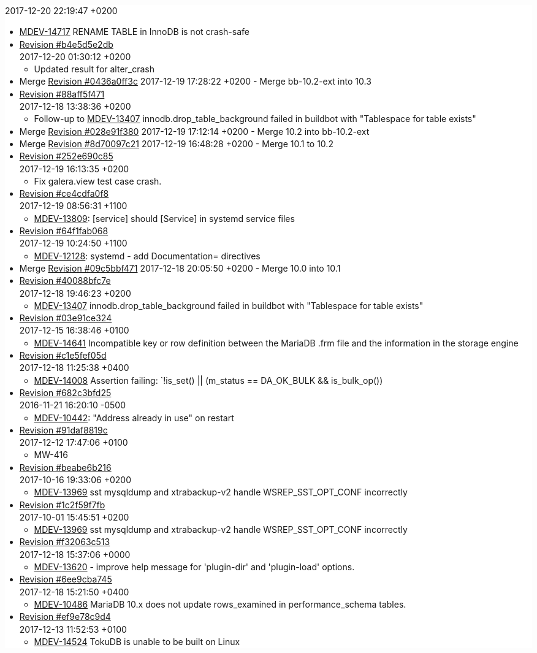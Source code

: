   2017-12-20 22:19:47 +0200
  * [MDEV-14717](https://jira.mariadb.org/browse/MDEV-14717) RENAME TABLE in InnoDB is not crash-safe
* [Revision #b4e5d5e2db](https://github.com/MariaDB/server/commit/b4e5d5e2db)\
  2017-12-20 01:30:12 +0200
  * Updated result for alter\_crash
* Merge [Revision #0436a0ff3c](https://github.com/MariaDB/server/commit/0436a0ff3c) 2017-12-19 17:28:22 +0200 - Merge bb-10.2-ext into 10.3
* [Revision #88aff5f471](https://github.com/MariaDB/server/commit/88aff5f471)\
  2017-12-18 13:38:36 +0200
  * Follow-up to [MDEV-13407](https://jira.mariadb.org/browse/MDEV-13407) innodb.drop\_table\_background failed in buildbot with "Tablespace for table exists"
* Merge [Revision #028e91f380](https://github.com/MariaDB/server/commit/028e91f380) 2017-12-19 17:12:14 +0200 - Merge 10.2 into bb-10.2-ext
* Merge [Revision #8d70097c21](https://github.com/MariaDB/server/commit/8d70097c21) 2017-12-19 16:48:28 +0200 - Merge 10.1 to 10.2
* [Revision #252e690c85](https://github.com/MariaDB/server/commit/252e690c85)\
  2017-12-19 16:13:35 +0200
  * Fix galera.view test case crash.
* [Revision #ce4cdfa0f8](https://github.com/MariaDB/server/commit/ce4cdfa0f8)\
  2017-12-19 08:56:31 +1100
  * [MDEV-13809](https://jira.mariadb.org/browse/MDEV-13809): \[service] should \[Service] in systemd service files
* [Revision #64f1fab068](https://github.com/MariaDB/server/commit/64f1fab068)\
  2017-12-19 10:24:50 +1100
  * [MDEV-12128](https://jira.mariadb.org/browse/MDEV-12128): systemd - add Documentation= directives
* Merge [Revision #09c5bbf471](https://github.com/MariaDB/server/commit/09c5bbf471) 2017-12-18 20:05:50 +0200 - Merge 10.0 into 10.1
* [Revision #40088bfc7e](https://github.com/MariaDB/server/commit/40088bfc7e)\
  2017-12-18 19:46:23 +0200
  * [MDEV-13407](https://jira.mariadb.org/browse/MDEV-13407) innodb.drop\_table\_background failed in buildbot with "Tablespace for table exists"
* [Revision #03e91ce324](https://github.com/MariaDB/server/commit/03e91ce324)\
  2017-12-15 16:38:46 +0100
  * [MDEV-14641](https://jira.mariadb.org/browse/MDEV-14641) Incompatible key or row definition between the MariaDB .frm file and the information in the storage engine
* [Revision #c1e5fef05d](https://github.com/MariaDB/server/commit/c1e5fef05d)\
  2017-12-18 11:25:38 +0400
  * [MDEV-14008](https://jira.mariadb.org/browse/MDEV-14008) Assertion failing: \`!is\_set() || (m\_status == DA\_OK\_BULK && is\_bulk\_op())
* [Revision #682c3bfd25](https://github.com/MariaDB/server/commit/682c3bfd25)\
  2016-11-21 16:20:10 -0500
  * [MDEV-10442](https://jira.mariadb.org/browse/MDEV-10442): "Address already in use" on restart
* [Revision #91daf8819c](https://github.com/MariaDB/server/commit/91daf8819c)\
  2017-12-12 17:47:06 +0100
  * MW-416
* [Revision #beabe6b216](https://github.com/MariaDB/server/commit/beabe6b216)\
  2017-10-16 19:33:06 +0200
  * [MDEV-13969](https://jira.mariadb.org/browse/MDEV-13969) sst mysqldump and xtrabackup-v2 handle WSREP\_SST\_OPT\_CONF incorrectly
* [Revision #1c2f59f7fb](https://github.com/MariaDB/server/commit/1c2f59f7fb)\
  2017-10-01 15:45:51 +0200
  * [MDEV-13969](https://jira.mariadb.org/browse/MDEV-13969) sst mysqldump and xtrabackup-v2 handle WSREP\_SST\_OPT\_CONF incorrectly
* [Revision #f32063c513](https://github.com/MariaDB/server/commit/f32063c513)\
  2017-12-18 15:37:06 +0000
  * [MDEV-13620](https://jira.mariadb.org/browse/MDEV-13620) - improve help message for 'plugin-dir' and 'plugin-load' options.
* [Revision #6ee9cba745](https://github.com/MariaDB/server/commit/6ee9cba745)\
  2017-12-18 15:21:50 +0400
  * [MDEV-10486](https://jira.mariadb.org/browse/MDEV-10486) MariaDB 10.x does not update rows\_examined in performance\_schema tables.
* [Revision #ef9e78c9d4](https://github.com/MariaDB/server/commit/ef9e78c9d4)\
  2017-12-13 11:52:53 +0100
  * [MDEV-14524](https://jira.mariadb.org/browse/MDEV-14524) TokuDB is unable to be built on Linux